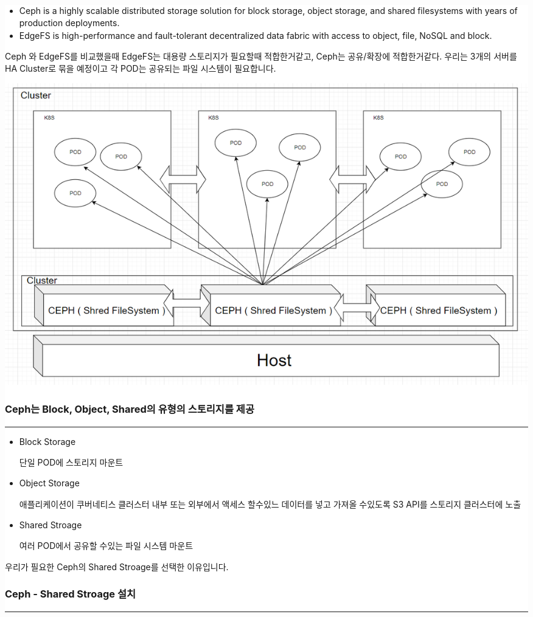 - Ceph is a highly scalable distributed storage solution for block storage, object storage, and shared filesystems with years of production deployments.
- EdgeFS is high-performance and fault-tolerant decentralized data fabric with access to object, file, NoSQL and block.

Ceph 와 EdgeFS를 비교했을때 EdgeFS는 대용량 스토리지가 필요할때 적합한거같고, Ceph는 공유/확장에 적합한거같다.  우리는 3개의 서버를 HA Cluster로 묶을 예정이고 각 POD는 공유되는 파일 시스템이 필요합니다.

![/assets/img/Kubernetes%20ROOK/Untitled%201.png](/assets/img/Kubernetes%20ROOK/Untitled%201.png)

### Ceph는 Block, Object, Shared의 유형의 스토리지를 제공

---

- Block Storage

    단일 POD에 스토리지 마운트 

- Object Storage

    애플리케이션이 쿠버네티스 클러스터 내부 또는 외부에서 액세스 할수있느 데이터를 넣고 가져올 수있도록 S3 API를 스토리지 클러스터에 노출

- Shared Stroage

    여러 POD에서 공유할 수있는 파일 시스템 마운트

우리가 필요한 Ceph의 Shared Stroage를 선택한 이유입니다.

### Ceph - Shared Stroage 설치

---